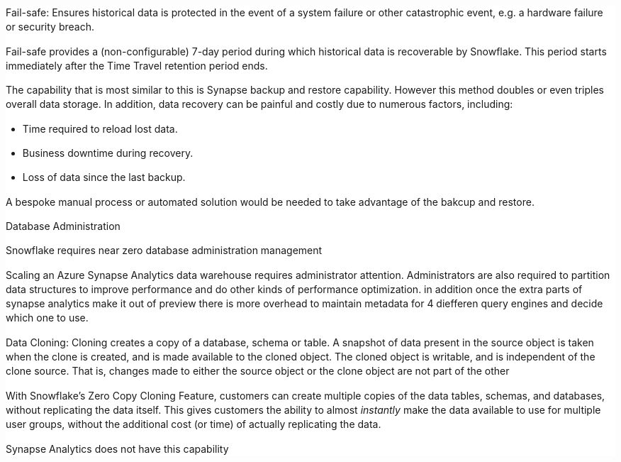 <tr class="odd">
<td class="confluenceTd"><p>Fail-safe: Ensures historical data is
protected in the event of a system failure or other catastrophic event,
e.g. a hardware failure or security breach.</p></td>
<td class="confluenceTd"><p>Fail-safe provides a (non-configurable)
7-day period during which historical data is recoverable by Snowflake.
This period starts immediately after the Time Travel retention period
ends.</p></td>
<td class="confluenceTd"><p>The capability that is most similar to this
is Synapse backup and restore capability. However this method doubles or
even triples overall data storage. In addition, data recovery can be
painful and costly due to numerous factors, including:</p>
<ul>
<li><p>Time required to reload lost data.</p></li>
<li><p>Business downtime during recovery.</p></li>
<li><p>Loss of data since the last backup.</p></li>
</ul>
<p>A bespoke manual process or automated solution would be needed to
take advantage of the bakcup and restore.</p></td>
</tr>
<tr class="even">
<td class="confluenceTd"><p>Database Administration</p></td>
<td class="confluenceTd"><p>Snowflake requires near zero database
administration management</p></td>
<td class="confluenceTd"><p>Scaling an Azure Synapse Analytics data
warehouse requires administrator attention. Administrators are also
required to partition data structures to improve performance and do
other kinds of performance optimization. in addition once the extra
parts of synapse analytics make it out of preview there is more overhead
to maintain metadata for 4 diefferen query engines and decide which one
to use.</p></td>
</tr>
<tr class="odd">
<td class="confluenceTd"><p>Data Cloning: Cloning creates a copy of a
database, schema or table. A snapshot of data present in the source
object is taken when the clone is created, and is made available to the
cloned object. The cloned object is writable, and is independent of the
clone source. That is, changes made to either the source object or the
clone object are not part of the other</p></td>
<td class="confluenceTd"><p>With Snowflake’s Zero Copy Cloning Feature,
customers can create multiple copies of the data tables, schemas, and
databases, without replicating the data itself. This gives customers the
ability to almost <em>instantly</em> make the data available to use for
multiple user groups, without the additional cost (or time) of actually
replicating the data.</p></td>
<td class="confluenceTd"><p>Synapse Analytics does not have this
capability</p></td>
</tr>
</tbody>
</table>

